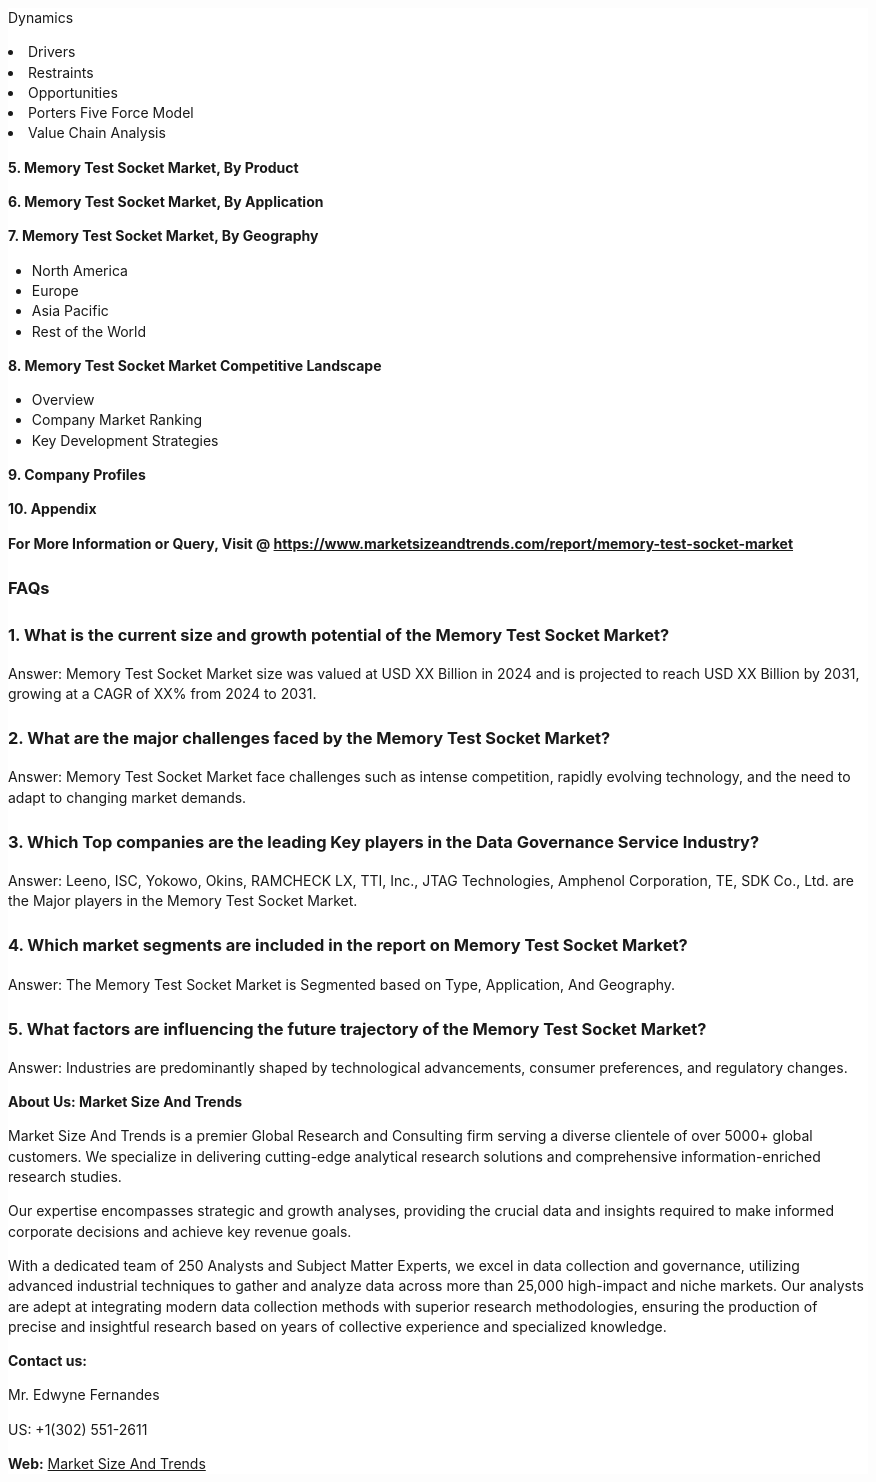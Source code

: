 Dynamics</span></li><li><span class="">Drivers</span></li><li><span class="">Restraints</span></li><li><span class="">Opportunities</span></li><li><span class="">Porters Five Force Model</span></li><li><span class="">Value Chain Analysis</span></li></ul></div><div class="" data-test-id=""><p><strong><span class="">5. Memory Test Socket Market, By Product</span></strong></p></div><div class="" data-test-id=""><p><strong><span class="">6. Memory Test Socket Market, By Application</span></strong></p></div><div class="" data-test-id=""><p><strong><span class="">7. Memory Test Socket Market, By Geography</span></strong></p></div><div class="" data-test-id=""><ul><li><span class="">North America</span></li><li><span class="">Europe</span></li><li><span class="">Asia Pacific</span></li><li><span class="">Rest of the World</span></li></ul></div><div class="" data-test-id=""><p><strong><span class="">8. Memory Test Socket Market Competitive Landscape</span></strong></p></div><div class="" data-test-id=""><ul><li><span class="">Overview</span></li><li><span class="">Company Market Ranking</span></li><li><span class="">Key Development Strategies</span></li></ul></div><div class="" data-test-id=""><p><strong><span class="">9. Company Profiles</span></strong></p></div><div class="" data-test-id=""><p><strong><span class="">10. Appendix</span></strong></p></div><div class="" data-test-id=""><p><strong><span class="">For More Information or Query, Visit @ <a href="https://www.marketsizeandtrends.com/report/memory-test-socket-market" target="_blank">https://www.marketsizeandtrends.com/report/memory-test-socket-market</a></span></strong></p></div><div class="" data-test-id=""><div class="article-main__content" data-test-id="publishing-text-block"><h3><strong><span class="">FAQs</span></strong></h3></div><div class="article-main__content" data-test-id="publishing-text-block"><h3><span class="">1. What is the current size and growth potential of the Memory Test Socket Market?</span></h3></div><div class="article-main__content" data-test-id="publishing-text-block"><p><span class="font-[700]">Answer</span><span class="">: Memory Test Socket Market size was valued at USD XX Billion in 2024 and is projected to reach USD XX Billion by 2031, growing at a CAGR of XX% from 2024 to 2031.</span></p></div><div class="article-main__content" data-test-id="publishing-text-block"><h3><span class="">2. What are the major challenges faced by the Memory Test Socket Market?</span></h3></div><div class="article-main__content" data-test-id="publishing-text-block"><p><span class="font-[700]">Answer</span><span class="">: Memory Test Socket Market face challenges such as intense competition, rapidly evolving technology, and the need to adapt to changing market demands.</span></p></div><div class="article-main__content" data-test-id="publishing-text-block"><h3><span class="">3. Which Top companies are the leading Key players in the Data Governance Service Industry?</span></h3></div><div class="article-main__content" data-test-id="publishing-text-block"><p><span class="font-[700]">Answer</span><span class="">: Leeno, ISC, Yokowo, Okins, RAMCHECK LX, TTI, Inc., JTAG Technologies, Amphenol Corporation, TE, SDK Co., Ltd. are the Major players in the Memory Test Socket Market.</span></p></div><div class="article-main__content" data-test-id="publishing-text-block"><h3><span class="">4. Which market segments are included in the report on Memory Test Socket Market?</span></h3></div><div class="article-main__content" data-test-id="publishing-text-block"><p><span class="font-[700]">Answer</span><span class="">: The Memory Test Socket Market is Segmented based on Type, Application, And Geography.</span></p></div><div class="article-main__content" data-test-id="publishing-text-block"><h3><span class="">5. What factors are influencing the future trajectory of the Memory Test Socket Market?</span></h3></div><div class="article-main__content" data-test-id="publishing-text-block"><p><span class="font-[700]">Answer:</span><span class="">&nbsp;Industries are predominantly shaped by technological advancements, consumer preferences, and regulatory changes.</span></p></div><p><strong><span class="">About Us: Market Size And Trends</span></strong></p></div><div class="" data-test-id=""><p><span class="">Market Size And Trends is a premier Global Research and Consulting firm serving a diverse clientele of over 5000+ global customers. We specialize in delivering cutting-edge analytical research solutions and comprehensive information-enriched research studies.</span></p></div><div class="" data-test-id=""><p><span class="">Our expertise encompasses strategic and growth analyses, providing the crucial data and insights required to make informed corporate decisions and achieve key revenue goals.</span></p></div><div class="" data-test-id=""><p><span class="">With a dedicated team of 250 Analysts and Subject Matter Experts, we excel in data collection and governance, utilizing advanced industrial techniques to gather and analyze data across more than 25,000 high-impact and niche markets. Our analysts are adept at integrating modern data collection methods with superior research methodologies, ensuring the production of precise and insightful research based on years of collective experience and specialized knowledge.</span></p></div><div class="" data-test-id=""><p><strong><span class="">Contact us:</span></strong></p></div><div class="" data-test-id=""><p><span class="">Mr. Edwyne Fernandes</span></p></div><div class="" data-test-id=""><p><span class="">US: +1(302) 551-2611<br /></span></p><p><span class=""><strong>Web:</strong> <a href="https://www.marketsizeandtrends.com/" target="_blank">Market Size And Trends</a></span></p></div>
